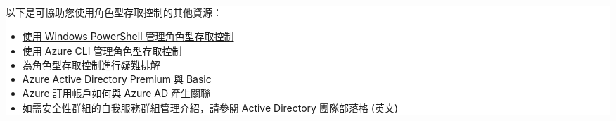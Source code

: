 以下是可協助您使用角色型存取控制的其他資源：

+ [使用 Windows PowerShell 管理角色型存取控制](role-based-access-control-powershell.md)
+ [使用 Azure CLI 管理角色型存取控制](role-based-access-control-xplat-cli.md)
+ [為角色型存取控制進行疑難排解](role-based-access-control-troubleshooting.md)
+ [Azure Active Directory Premium 與 Basic](active-directory-editions.md)
+ [Azure 訂用帳戶如何與 Azure AD 產生關聯](active-directory-how-subscriptions-associated-directory.md)
+ 如需安全性群組的自我服務群組管理介紹，請參閱 [Active Directory 團隊部落格](http://blogs.technet.com/b/ad/archive/2014/02/24/more-preview-enhancements-for-windows-azure-ad-premium.aspx) (英文)


[1]: ./media/role-based-access-control-configure/RBACSubAuthDir.png
[2]: ./media/role-based-access-control-configure/RBACAssignmentScopes.png
[3]: ./media/role-based-access-control-configure/RBACSubscriptionBlade.png
[4]: ./media/role-based-access-control-configure/RBACAddSubReader_NEW.png
[5]: ./media/role-based-access-control-configure/RBACAddRGContributor_NEW.png
[6]: ./media/role-based-access-control-configure/RBACAddProdContributor_NEW.png
[7]: ./media/role-based-access-control-configure/RBACRemoveRole.png
[8]: ./media/role-based-access-control-configure/RBACGuestAccessControls.png
[9]: ./media/role-based-access-control-configure/RBACInviteExtUser_NEW.png
[10]: ./media/role-based-access-control-configure/RBACDirConfigTab.png

